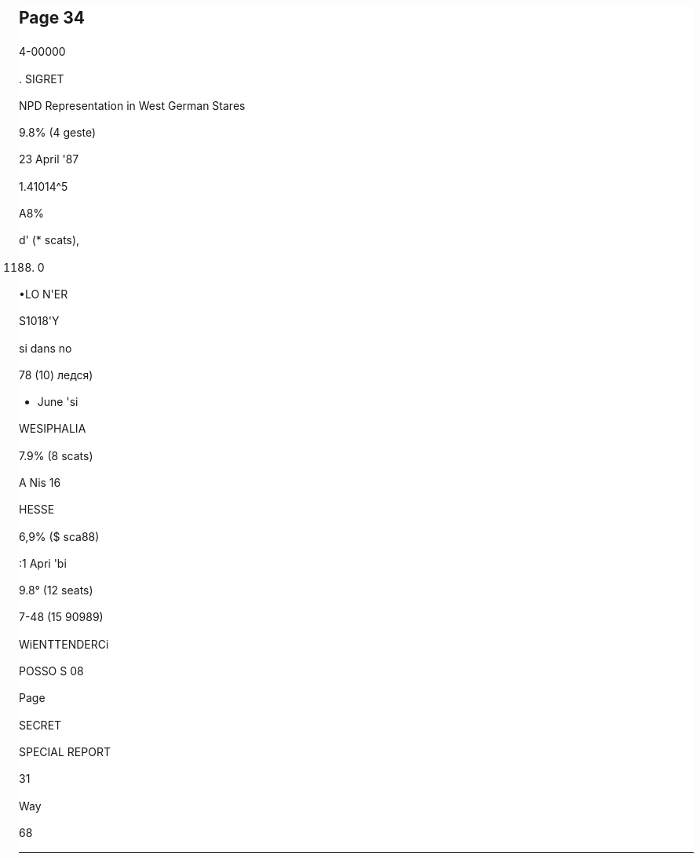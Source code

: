 
## Page 34

4-00000

. SIGRET

NPD Representation in West German Stares

9.8% (4 geste)

23 April '87

1.41014^5

A8%

d' (* scats),

1188. 0

•LO N'ER

S1018'Y

si dans no

78 (10) ледся)

+ June 'si

WESIPHALIA

7.9% (8 scats)

A Nis 16

HESSE

6,9% ($ sca88)

:1 Apri 'bi

9.8° (12 seats)

7-48 (15 90989)

WiENTTENDERCi

POSSO S 08

Page

SECRET

SPECIAL REPORT

31

Way

68

---
